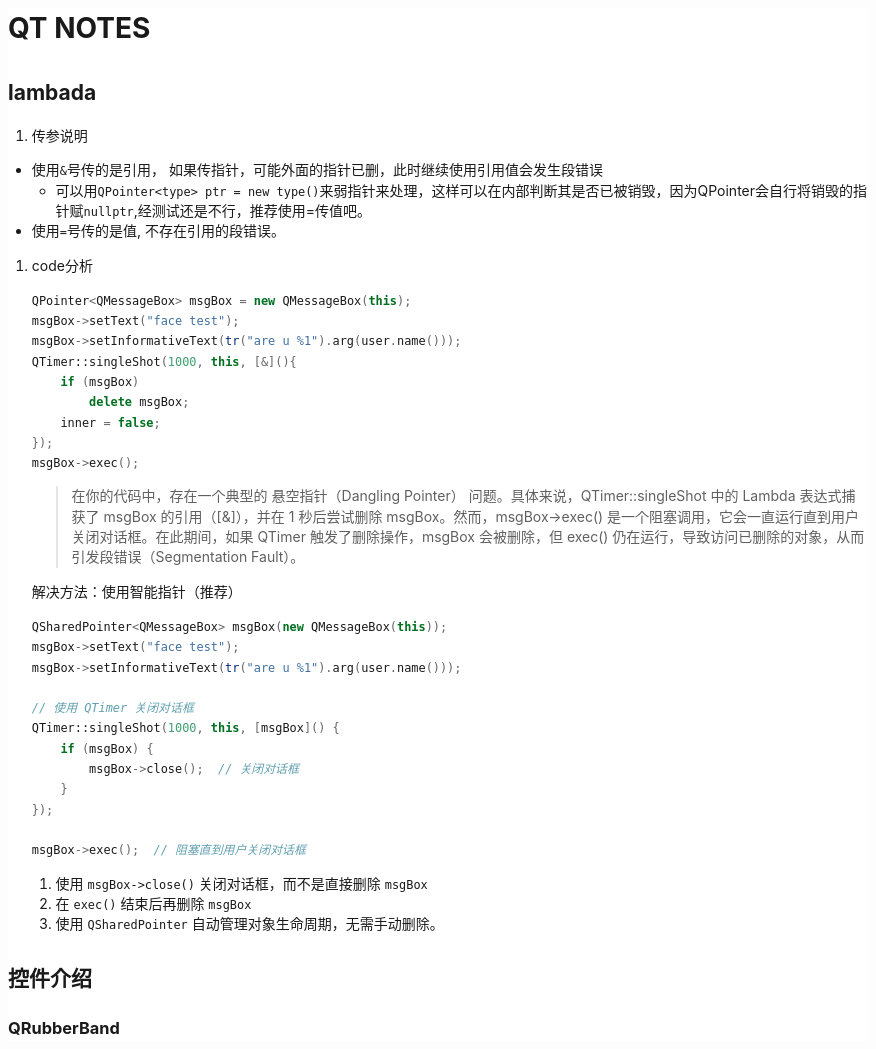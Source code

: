 # QT NOTES

## lambada

1. 传参说明

- 使用`&`号传的是引用， 如果传指针，可能外面的指针已删，此时继续使用引用值会发生段错误
  - 可以用`QPointer<type> ptr = new type()`来弱指针来处理，这样可以在内部判断其是否已被销毁，因为QPointer会自行将销毁的指针赋`nullptr`,经测试还是不行，推荐使用=传值吧。
- 使用`=`号传的是值, 不存在引用的段错误。

1. code分析

    ```c++
    QPointer<QMessageBox> msgBox = new QMessageBox(this);
    msgBox->setText("face test");
    msgBox->setInformativeText(tr("are u %1").arg(user.name()));
    QTimer::singleShot(1000, this, [&](){
        if (msgBox)
            delete msgBox;
        inner = false;
    });
    msgBox->exec();
    ```

    > 在你的代码中，存在一个典型的 悬空指针（Dangling Pointer） 问题。具体来说，QTimer::singleShot 中的 Lambda 表达式捕获了 msgBox 的引用（[&]），并在 1 秒后尝试删除 msgBox。然而，msgBox->exec() 是一个阻塞调用，它会一直运行直到用户关闭对话框。在此期间，如果 QTimer 触发了删除操作，msgBox 会被删除，但 exec() 仍在运行，导致访问已删除的对象，从而引发段错误（Segmentation Fault）。

    解决方法：使用智能指针（推荐）

    ```c++
    QSharedPointer<QMessageBox> msgBox(new QMessageBox(this));
    msgBox->setText("face test");
    msgBox->setInformativeText(tr("are u %1").arg(user.name()));

    // 使用 QTimer 关闭对话框
    QTimer::singleShot(1000, this, [msgBox]() {
        if (msgBox) {
            msgBox->close();  // 关闭对话框
        }
    });

    msgBox->exec();  // 阻塞直到用户关闭对话框
    ```

    1. 使用 `msgBox->close()` 关闭对话框，而不是直接删除 `msgBox`
    1. 在 `exec()` 结束后再删除 `msgBox`
    1. 使用 `QSharedPointer` 自动管理对象生命周期，无需手动删除。

## 控件介绍

### QRubberBand

